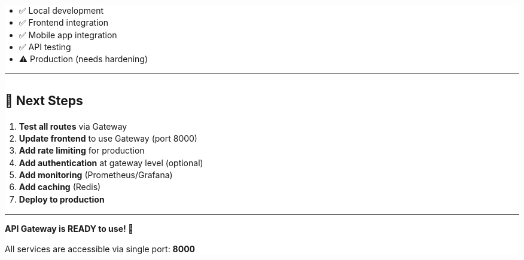 - ✅ Local development
- ✅ Frontend integration
- ✅ Mobile app integration
- ✅ API testing
- ⚠️ Production (needs hardening)

---

## 🔮 Next Steps

1. **Test all routes** via Gateway
2. **Update frontend** to use Gateway (port 8000)
3. **Add rate limiting** for production
4. **Add authentication** at gateway level (optional)
5. **Add monitoring** (Prometheus/Grafana)
6. **Add caching** (Redis)
7. **Deploy to production**

---

**API Gateway is READY to use! 🎉**

All services are accessible via single port: **8000**
